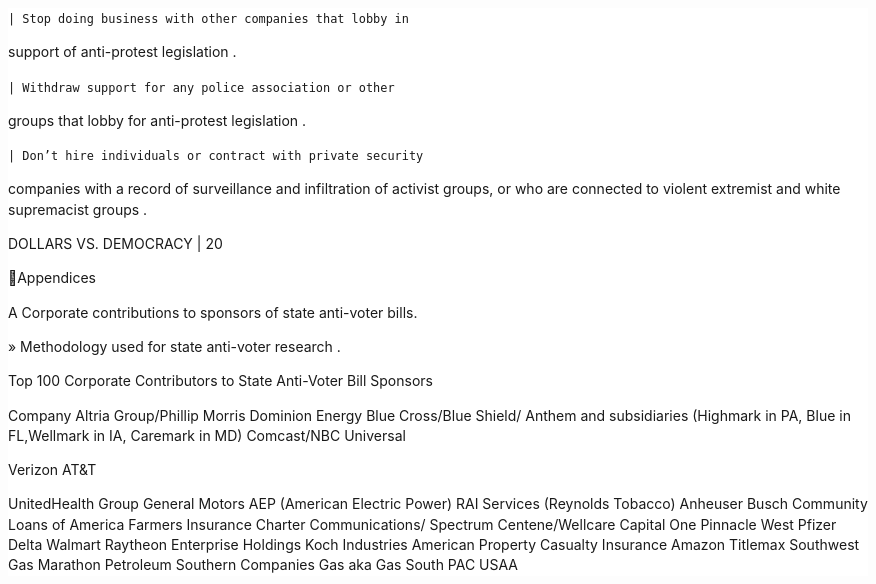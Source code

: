 	| Stop doing business with other companies that lobby in

support of anti-protest legislation .

	| Withdraw support for any police association or other

groups that lobby for anti-protest legislation .

	| Don’t hire individuals or contract with private security

companies with a record of surveillance and infiltration of
activist groups, or who are connected to violent extremist
and white supremacist groups .

DOLLARS VS. DEMOCRACY   |  20

Appendices

A  Corporate contributions to sponsors of state anti-voter bills.

»  Methodology used for state anti-voter research .

Top 100 Corporate Contributors to State Anti-Voter Bill Sponsors

Company
Altria Group/Phillip Morris
Dominion Energy
Blue Cross/Blue Shield/
Anthem and subsidiaries
(Highmark in PA, Blue in
FL,Wellmark in IA, Caremark
in MD)
Comcast/NBC Universal

Verizon
AT&T

UnitedHealth Group
General Motors
AEP (American Electric
Power)
RAI Services (Reynolds
Tobacco)
Anheuser Busch
Community Loans of
America
Farmers Insurance
Charter Communications/
Spectrum
Centene/Wellcare
Capital One
Pinnacle West
Pfizer
Delta
Walmart
Raytheon
Enterprise Holdings
Koch Industries
American Property Casualty
Insurance
Amazon
Titlemax
Southwest Gas
Marathon Petroleum
Southern Companies Gas
aka Gas South PAC
USAA